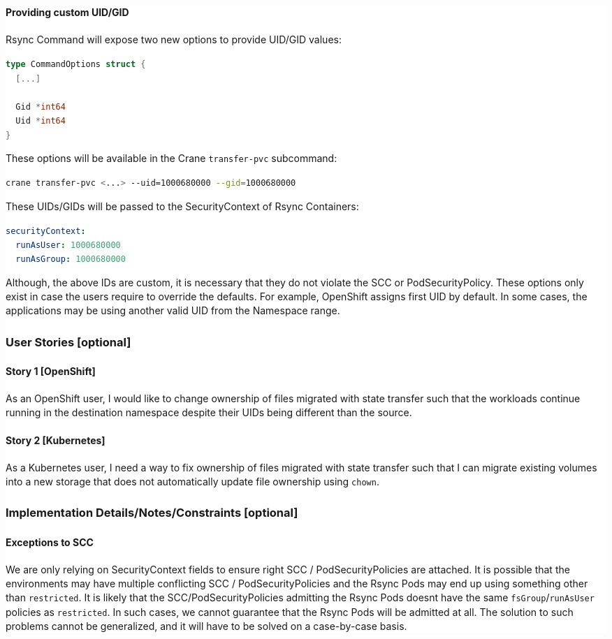 #### Providing custom UID/GID

Rsync Command will expose two new options to provide UID/GID values:

```go
type CommandOptions struct {
  [...]

  Gid *int64
  Uid *int64
}
```

These options will be available in the Crane `transfer-pvc` subcommand: 

```sh
crane transfer-pvc <...> --uid=1000680000 --gid=1000680000
```

These UIDs/GIDs will be passed to the SecurityContext of Rsync Containers:

```yaml
securityContext:
  runAsUser: 1000680000
  runAsGroup: 1000680000
```

Although, the above IDs are custom, it is necessary that they do not violate the SCC or PodSecurityPolicy. These options only exist in case the users require to override the defaults. For example, OpenShift assigns first UID by default. In some cases, the applications may be using another valid UID from the Namespace range.

### User Stories [optional]

#### Story 1 [OpenShift]

As an OpenShift user, I would like to change ownership of files migrated with state transfer such that the workloads continue running in the destination namespace despite their UIDs being different than the source.

#### Story 2 [Kubernetes]

As a Kubernetes user, I need a way to fix ownership of files migrated with state transfer such that I can migrate existing volumes into a new storage that does not automatically update file ownership using `chown`.

### Implementation Details/Notes/Constraints [optional]

#### Exceptions to SCC

We are only relying on SecurityContext fields to ensure right SCC / PodSecurityPolicies are attached. It is possible that the environments may have multiple conflicting SCC / PodSecurityPolicies and the Rsync Pods may end up using something other than `restricted`. It is likely that the SCC/PodSecurityPolicies admitting the Rsync Pods doesnt have the same `fsGroup`/`runAsUser` policies as `restricted`. In such cases, we cannot guarantee that the Rsync Pods will be admitted at all. The solution to such problems cannot be generalized, and it will have to be solved on a case-by-case basis.
